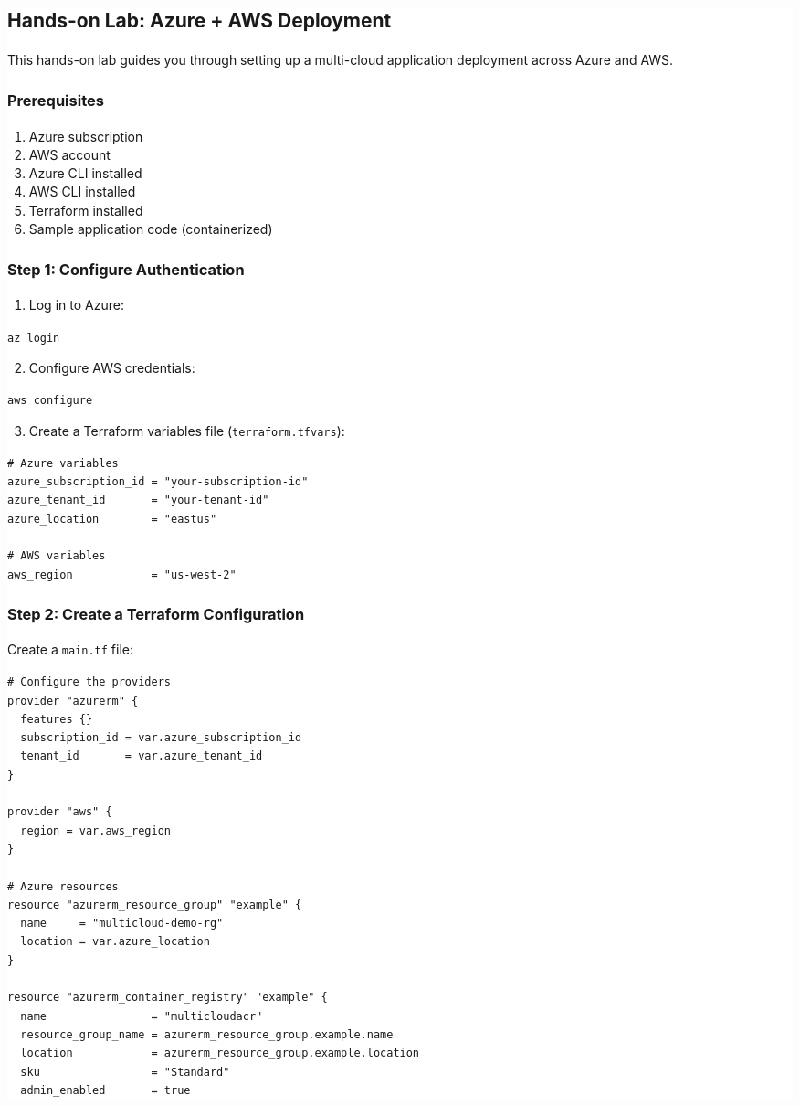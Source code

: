 ## Hands-on Lab: Azure + AWS Deployment

This hands-on lab guides you through setting up a multi-cloud application deployment across Azure and AWS.

### Prerequisites

1. Azure subscription
2. AWS account
3. Azure CLI installed
4. AWS CLI installed
5. Terraform installed
6. Sample application code (containerized)

### Step 1: Configure Authentication

1. Log in to Azure:

```bash
az login
```

2. Configure AWS credentials:

```bash
aws configure
```

3. Create a Terraform variables file (`terraform.tfvars`):

```hcl
# Azure variables
azure_subscription_id = "your-subscription-id"
azure_tenant_id       = "your-tenant-id"
azure_location        = "eastus"

# AWS variables
aws_region            = "us-west-2"
```

### Step 2: Create a Terraform Configuration

Create a `main.tf` file:

```hcl
# Configure the providers
provider "azurerm" {
  features {}
  subscription_id = var.azure_subscription_id
  tenant_id       = var.azure_tenant_id
}

provider "aws" {
  region = var.aws_region
}

# Azure resources
resource "azurerm_resource_group" "example" {
  name     = "multicloud-demo-rg"
  location = var.azure_location
}

resource "azurerm_container_registry" "example" {
  name                = "multicloudacr"
  resource_group_name = azurerm_resource_group.example.name
  location            = azurerm_resource_group.example.location
  sku                 = "Standard"
  admin_enabled       = true
```